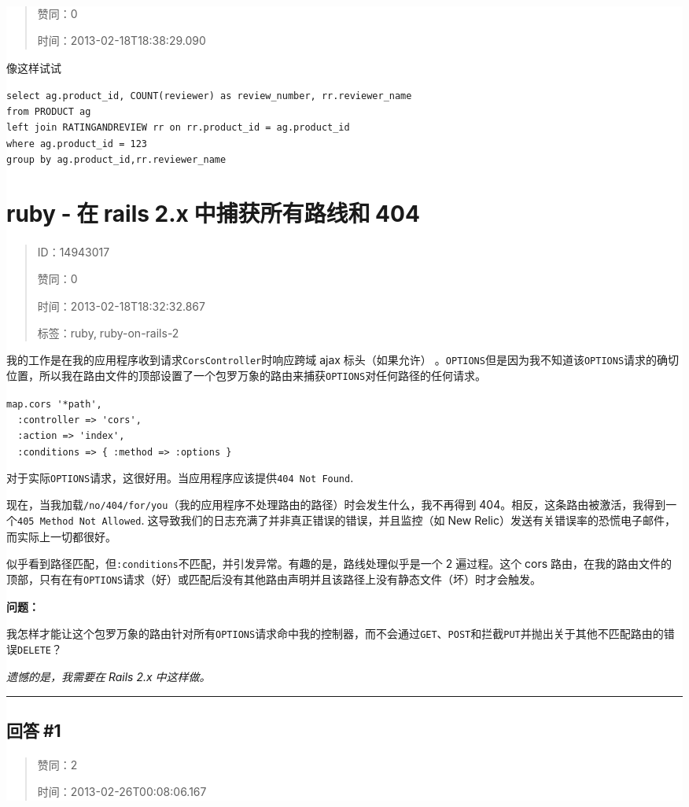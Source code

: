 > 赞同：0
> 
> 时间：2013-02-18T18:38:29.090

像这样试试

```
select ag.product_id, COUNT(reviewer) as review_number, rr.reviewer_name
from PRODUCT ag    
left join RATINGANDREVIEW rr on rr.product_id = ag.product_id
where ag.product_id = 123
group by ag.product_id,rr.reviewer_name 
```

# ruby - 在 rails 2.x 中捕获所有路线和 404

> ID：14943017
> 
> 赞同：0
> 
> 时间：2013-02-18T18:32:32.867
> 
> 标签：ruby, ruby-on-rails-2

我的工作是在我的应用程序收到请求`CorsController`时响应跨域 ajax 标头（如果允许） 。`OPTIONS`但是因为我不知道该`OPTIONS`请求的确切位置，所以我在路由文件的顶部设置了一个包罗万象的路由来捕获`OPTIONS`对任何路径的任何请求。

```
map.cors '*path',
  :controller => 'cors',
  :action => 'index',
  :conditions => { :method => :options } 
```

对于实际`OPTIONS`请求，这很好用。当应用程序应该提供`404 Not Found`.

现在，当我加载`/no/404/for/you`（我的应用程序不处理路由的路径）时会发生什么，我不再得到 404。相反，这条路由被激活，我得到一个`405 Method Not Allowed`. 这导致我们的日志充满了并非真正错误的错误，并且监控（如 New Relic）发送有关错误率的恐慌电子邮件，而实际上一切都很好。

似乎看到路径匹配，但`:conditions`不匹配，并引发异常。有趣的是，路线处理似乎是一个 2 遍过程。这个 cors 路由，在我的路由文件的顶部，只有在有`OPTIONS`请求（好）或匹配后没有其他路由声明并且该路径上没有静态文件（坏）时才会触发。

**问题：**

我怎样才能让这个包罗万象的路由针对所有`OPTIONS`请求命中我的控制器，而不会通过`GET`、`POST`和拦截`PUT`并抛出关于其他不匹配路由的错误`DELETE`？

*遗憾的是，我需要在 Rails 2.x 中这样做。*

* * *

## 回答 #1

> 赞同：2
> 
> 时间：2013-02-26T00:08:06.167
